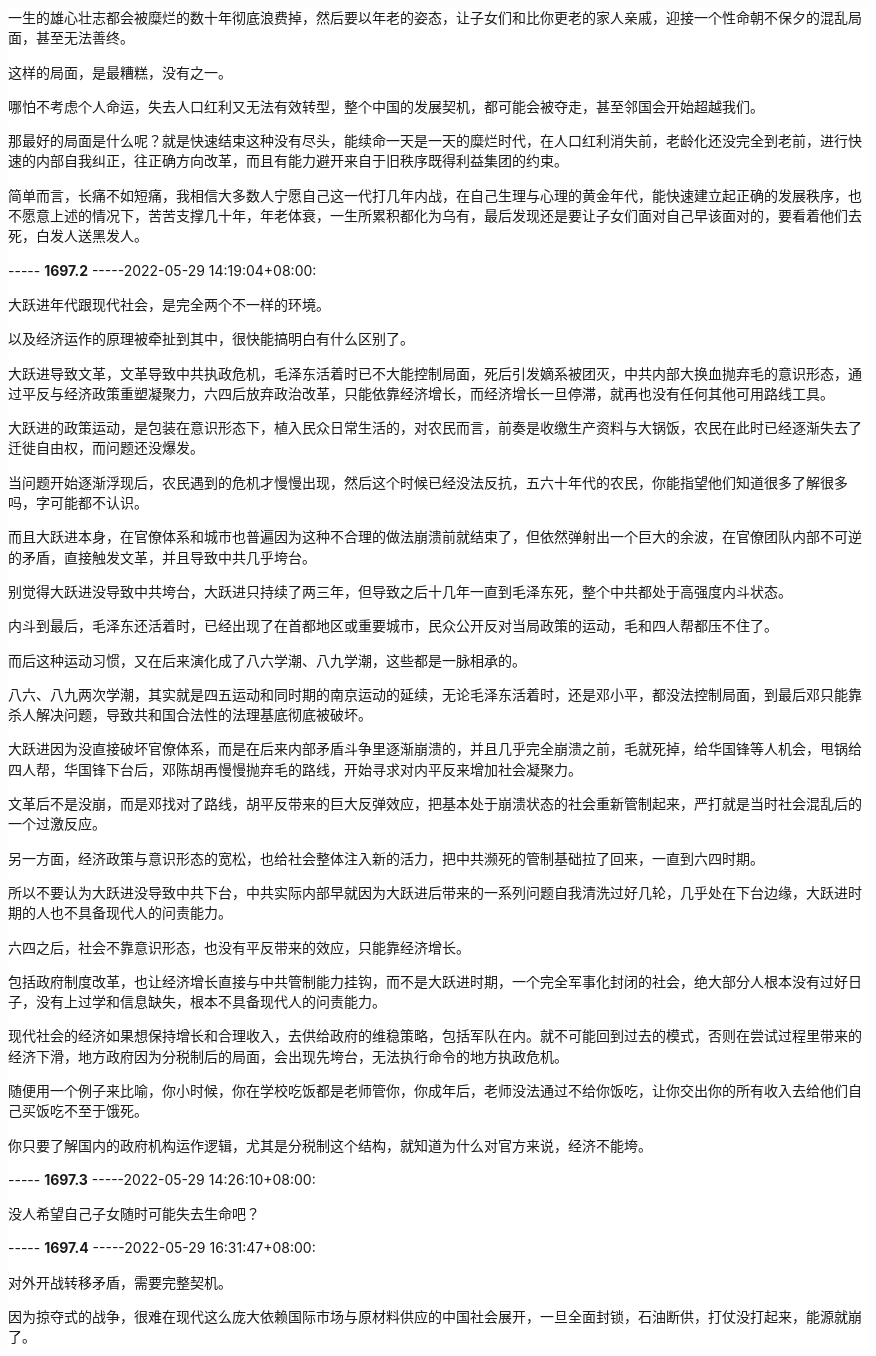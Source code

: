 一生的雄心壮志都会被糜烂的数十年彻底浪费掉，然后要以年老的姿态，让子女们和比你更老的家人亲戚，迎接一个性命朝不保夕的混乱局面，甚至无法善终。

这样的局面，是最糟糕，没有之一。

哪怕不考虑个人命运，失去人口红利又无法有效转型，整个中国的发展契机，都可能会被夺走，甚至邻国会开始超越我们。

那最好的局面是什么呢？就是快速结束这种没有尽头，能续命一天是一天的糜烂时代，在人口红利消失前，老龄化还没完全到老前，进行快速的内部自我纠正，往正确方向改革，而且有能力避开来自于旧秩序既得利益集团的约束。

简单而言，长痛不如短痛，我相信大多数人宁愿自己这一代打几年内战，在自己生理与心理的黄金年代，能快速建立起正确的发展秩序，也不愿意上述的情况下，苦苦支撑几十年，年老体衰，一生所累积都化为乌有，最后发现还是要让子女们面对自己早该面对的，要看着他们去死，白发人送黑发人。

----- __1697.2__ -----2022-05-29 14:19:04+08:00:

大跃进年代跟现代社会，是完全两个不一样的环境。

以及经济运作的原理被牵扯到其中，很快能搞明白有什么区别了。

大跃进导致文革，文革导致中共执政危机，毛泽东活着时已不大能控制局面，死后引发嫡系被团灭，中共内部大换血抛弃毛的意识形态，通过平反与经济政策重塑凝聚力，六四后放弃政治改革，只能依靠经济增长，而经济增长一旦停滞，就再也没有任何其他可用路线工具。

大跃进的政策运动，是包装在意识形态下，植入民众日常生活的，对农民而言，前奏是收缴生产资料与大锅饭，农民在此时已经逐渐失去了迁徙自由权，而问题还没爆发。

当问题开始逐渐浮现后，农民遇到的危机才慢慢出现，然后这个时候已经没法反抗，五六十年代的农民，你能指望他们知道很多了解很多吗，字可能都不认识。

而且大跃进本身，在官僚体系和城市也普遍因为这种不合理的做法崩溃前就结束了，但依然弹射出一个巨大的余波，在官僚团队内部不可逆的矛盾，直接触发文革，并且导致中共几乎垮台。

别觉得大跃进没导致中共垮台，大跃进只持续了两三年，但导致之后十几年一直到毛泽东死，整个中共都处于高强度内斗状态。

内斗到最后，毛泽东还活着时，已经出现了在首都地区或重要城市，民众公开反对当局政策的运动，毛和四人帮都压不住了。

而后这种运动习惯，又在后来演化成了八六学潮、八九学潮，这些都是一脉相承的。

八六、八九两次学潮，其实就是四五运动和同时期的南京运动的延续，无论毛泽东活着时，还是邓小平，都没法控制局面，到最后邓只能靠杀人解决问题，导致共和国合法性的法理基底彻底被破坏。

大跃进因为没直接破坏官僚体系，而是在后来内部矛盾斗争里逐渐崩溃的，并且几乎完全崩溃之前，毛就死掉，给华国锋等人机会，甩锅给四人帮，华国锋下台后，邓陈胡再慢慢抛弃毛的路线，开始寻求对内平反来增加社会凝聚力。

文革后不是没崩，而是邓找对了路线，胡平反带来的巨大反弹效应，把基本处于崩溃状态的社会重新管制起来，严打就是当时社会混乱后的一个过激反应。

另一方面，经济政策与意识形态的宽松，也给社会整体注入新的活力，把中共濒死的管制基础拉了回来，一直到六四时期。

所以不要认为大跃进没导致中共下台，中共实际内部早就因为大跃进后带来的一系列问题自我清洗过好几轮，几乎处在下台边缘，大跃进时期的人也不具备现代人的问责能力。

六四之后，社会不靠意识形态，也没有平反带来的效应，只能靠经济增长。

包括政府制度改革，也让经济增长直接与中共管制能力挂钩，而不是大跃进时期，一个完全军事化封闭的社会，绝大部分人根本没有过好日子，没有上过学和信息缺失，根本不具备现代人的问责能力。

现代社会的经济如果想保持增长和合理收入，去供给政府的维稳策略，包括军队在内。就不可能回到过去的模式，否则在尝试过程里带来的经济下滑，地方政府因为分税制后的局面，会出现先垮台，无法执行命令的地方执政危机。

随便用一个例子来比喻，你小时候，你在学校吃饭都是老师管你，你成年后，老师没法通过不给你饭吃，让你交出你的所有收入去给他们自己买饭吃不至于饿死。

你只要了解国内的政府机构运作逻辑，尤其是分税制这个结构，就知道为什么对官方来说，经济不能垮。

----- __1697.3__ -----2022-05-29 14:26:10+08:00:

没人希望自己子女随时可能失去生命吧？

----- __1697.4__ -----2022-05-29 16:31:47+08:00:

对外开战转移矛盾，需要完整契机。

因为掠夺式的战争，很难在现代这么庞大依赖国际市场与原材料供应的中国社会展开，一旦全面封锁，石油断供，打仗没打起来，能源就崩了。
